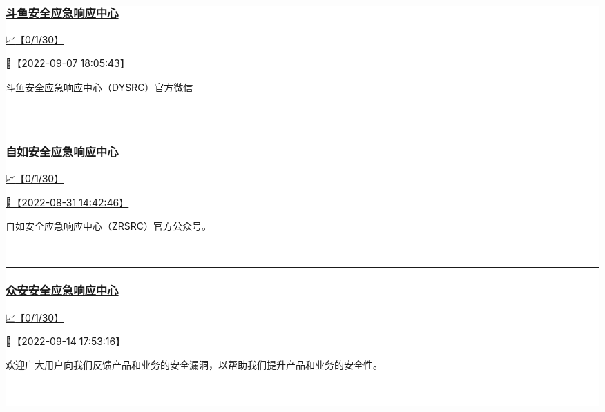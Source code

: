 
### [斗鱼安全应急响应中心](http://wechat.doonsec.com/wechat_echarts/?biz=MzIxNjkwODg4OQ==)

[:chart_with_upwards_trend:【0/1/30】](http://wechat.doonsec.com/wechat_echarts/?biz=MzIxNjkwODg4OQ==)

[:camera_flash:【2022-09-07 18:05:43】](https://mp.weixin.qq.com/s?__biz=MzIxNjkwODg4OQ==&mid=2247485780&idx=1&sn=11819cca4d425d0955f26095ba70557e&chksm=97809c62a0f715746a2cc7eb139bccd90b382135bfa250674d6937c333827cd23c4c08b13082&scene=27#wechat_redirect)

斗鱼安全应急响应中心（DYSRC）官方微信

<img align="top" width="180" src="http://open.weixin.qq.com/qr/code?username=gh_2846cc78628f" alt="" />

---


### [自如安全应急响应中心](http://wechat.doonsec.com/wechat_echarts/?biz=Mzg2MjYxNzI5Mg==)

[:chart_with_upwards_trend:【0/1/30】](http://wechat.doonsec.com/wechat_echarts/?biz=Mzg2MjYxNzI5Mg==)

[:camera_flash:【2022-08-31 14:42:46】](https://mp.weixin.qq.com/s?__biz=Mzg2MjYxNzI5Mg==&mid=2247485904&idx=1&sn=5ada9f51cdfbe6fc5a08d84ed756819f&chksm=ce046273f973eb6537f693a659d35b6612fdab365253b0a679bfb101b6a29ce77d15734ed356&scene=27#wechat_redirect)

自如安全应急响应中心（ZRSRC）官方公众号。

<img align="top" width="180" src="http://open.weixin.qq.com/qr/code?username=gh_e18a3bc83eb2" alt="" />

---


### [众安安全应急响应中心](http://wechat.doonsec.com/wechat_echarts/?biz=MzI5NTQwMjYxNg==)

[:chart_with_upwards_trend:【0/1/30】](http://wechat.doonsec.com/wechat_echarts/?biz=MzI5NTQwMjYxNg==)

[:camera_flash:【2022-09-14 17:53:16】](https://mp.weixin.qq.com/s?__biz=MzI5NTQwMjYxNg==&mid=2247483723&idx=1&sn=159c77c5f2d6c20256e0e12efc310507&chksm=ec556c5cdb22e54af0386d8251dc6ec451b02d8d954f8ca06782c2a70f28d53f793d58734e9c&scene=27&key=bf4c8a47cc41cb9145caaefb12aefe8b43e7f84d74738d143bc641ea3b41cc83998c331b061b7fd767ae67e6666ee5d8b7ad73bfc584c23fa96796f109533cf57882a00de0d8ffbe629815fe3f930da374496aa2426a1771f0e5495f6232ae903afa7d6ac324e203157a34a665f8c7b1d227a3ffa6f06742bc8470a7610835fd&ascene=15&uin=NTY2NTA4NjQ%3D&devicetype=Windows+Server+2016+x64&version=63070517&lang=zh_CN&session_us=gh_7b464fe0640b&exportkey=A5rHgeWKBCODEzkxbgKeObU%3D&acctmode=0&pass_ticket=%2FCxJciBMgGN94DeRt8iXnLr6Xwld76EgPpdYSGnfvm3YltQ%2BMTAF8Mhw41CYnnCx&wx_header=0&fontgear=2&scene=27#wechat_redirect)

欢迎广大用户向我们反馈产品和业务的安全漏洞，以帮助我们提升产品和业务的安全性。

<img align="top" width="180" src="http://open.weixin.qq.com/qr/code?username=gh_406ef8441dbe" alt="" />

---
